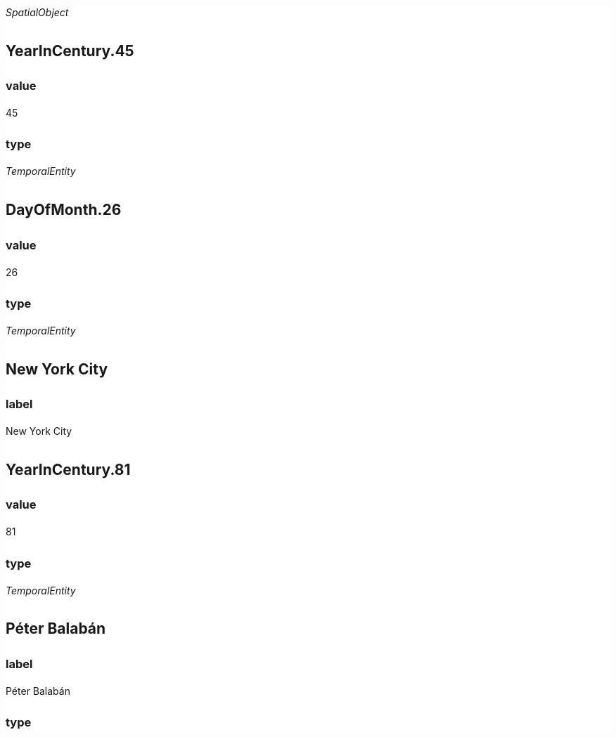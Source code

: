 
*SpatialObject*

## YearInCentury.45

### value


45

### type


*TemporalEntity*

## DayOfMonth.26

### value


26

### type


*TemporalEntity*

## New York City

### label


New York City

## YearInCentury.81

### value


81

### type


*TemporalEntity*

## Péter Balabán

### label


Péter Balabán

### type
